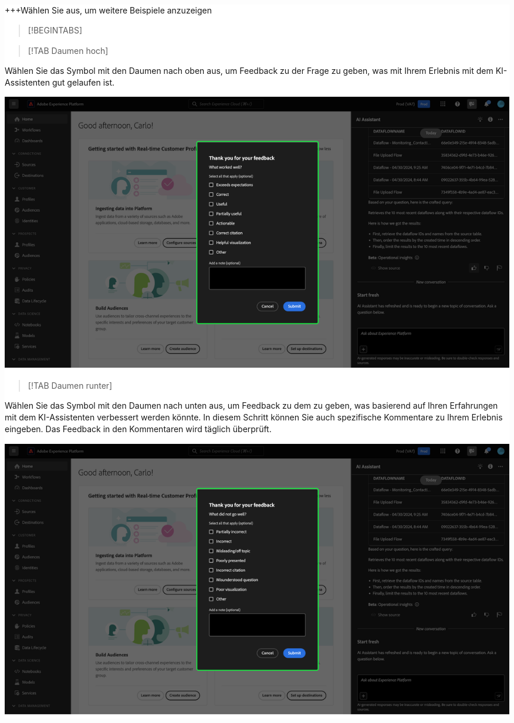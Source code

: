 +++Wählen Sie aus, um weitere Beispiele anzuzeigen

>[!BEGINTABS]

>[!TAB Daumen hoch]

Wählen Sie das Symbol mit den Daumen nach oben aus, um Feedback zu der Frage zu geben, was mit Ihrem Erlebnis mit dem KI-Assistenten gut gelaufen ist.

![Das Fenster mit positivem Feedback.](./images/thumbs-up.png)

>[!TAB Daumen runter]

Wählen Sie das Symbol mit den Daumen nach unten aus, um Feedback zu dem zu geben, was basierend auf Ihren Erfahrungen mit dem KI-Assistenten verbessert werden könnte. In diesem Schritt können Sie auch spezifische Kommentare zu Ihrem Erlebnis eingeben. Das Feedback in den Kommentaren wird täglich überprüft.

![Das Negativ-Feedback-Fenster.](./images/thumbs-down.png)
